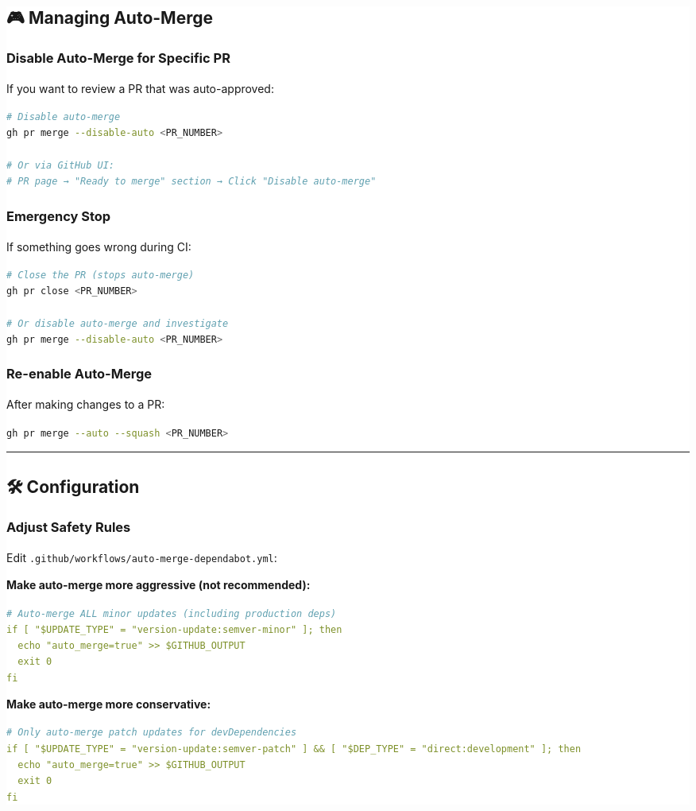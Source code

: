 
## 🎮 Managing Auto-Merge

### Disable Auto-Merge for Specific PR
If you want to review a PR that was auto-approved:

```bash
# Disable auto-merge
gh pr merge --disable-auto <PR_NUMBER>

# Or via GitHub UI:
# PR page → "Ready to merge" section → Click "Disable auto-merge"
```

### Emergency Stop
If something goes wrong during CI:

```bash
# Close the PR (stops auto-merge)
gh pr close <PR_NUMBER>

# Or disable auto-merge and investigate
gh pr merge --disable-auto <PR_NUMBER>
```

### Re-enable Auto-Merge
After making changes to a PR:

```bash
gh pr merge --auto --squash <PR_NUMBER>
```

---

## 🛠️ Configuration

### Adjust Safety Rules

Edit `.github/workflows/auto-merge-dependabot.yml`:

**Make auto-merge more aggressive (not recommended):**
```yaml
# Auto-merge ALL minor updates (including production deps)
if [ "$UPDATE_TYPE" = "version-update:semver-minor" ]; then
  echo "auto_merge=true" >> $GITHUB_OUTPUT
  exit 0
fi
```

**Make auto-merge more conservative:**
```yaml
# Only auto-merge patch updates for devDependencies
if [ "$UPDATE_TYPE" = "version-update:semver-patch" ] && [ "$DEP_TYPE" = "direct:development" ]; then
  echo "auto_merge=true" >> $GITHUB_OUTPUT
  exit 0
fi
```
